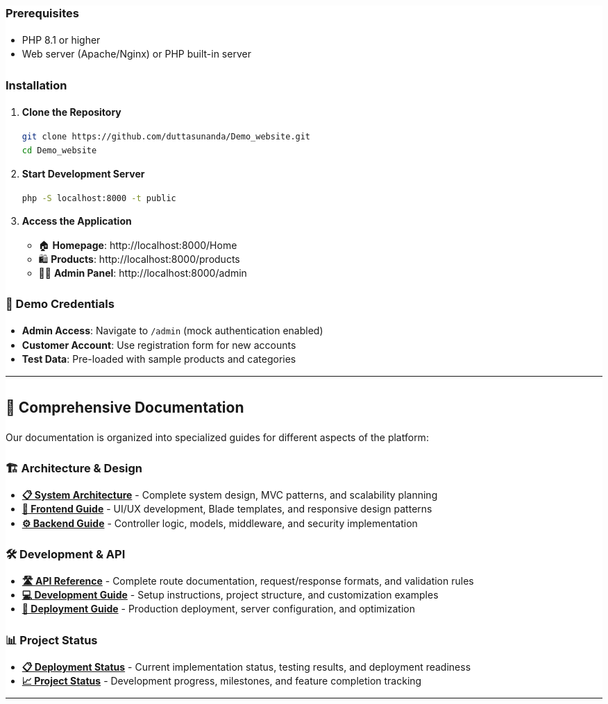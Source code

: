 ### **Prerequisites**
- PHP 8.1 or higher
- Web server (Apache/Nginx) or PHP built-in server

### **Installation**

1. **Clone the Repository**
   ```bash
   git clone https://github.com/duttasunanda/Demo_website.git
   cd Demo_website
   ```

2. **Start Development Server**
   ```bash
   php -S localhost:8000 -t public
   ```

3. **Access the Application**
   - 🏠 **Homepage**: http://localhost:8000/Home
   - 🛍️ **Products**: http://localhost:8000/products
   - 👨‍💼 **Admin Panel**: http://localhost:8000/admin

### **🎯 Demo Credentials**
- **Admin Access**: Navigate to `/admin` (mock authentication enabled)
- **Customer Account**: Use registration form for new accounts
- **Test Data**: Pre-loaded with sample products and categories

---

## 📖 Comprehensive Documentation

Our documentation is organized into specialized guides for different aspects of the platform:

### 🏗️ **Architecture & Design**
- **[📋 System Architecture](docs/ARCHITECTURE.md)** - Complete system design, MVC patterns, and scalability planning
- **[🎨 Frontend Guide](docs/FRONTEND.md)** - UI/UX development, Blade templates, and responsive design patterns
- **[⚙️ Backend Guide](docs/BACKEND.md)** - Controller logic, models, middleware, and security implementation

### 🛠️ **Development & API**
- **[🛣️ API Reference](docs/API.md)** - Complete route documentation, request/response formats, and validation rules
- **[💻 Development Guide](docs/DEVELOPMENT.md)** - Setup instructions, project structure, and customization examples
- **[🚀 Deployment Guide](docs/DEPLOYMENT.md)** - Production deployment, server configuration, and optimization

### 📊 **Project Status**
- **[📋 Deployment Status](DEPLOYMENT_STATUS.md)** - Current implementation status, testing results, and deployment readiness
- **[📈 Project Status](PROJECT_STATUS.md)** - Development progress, milestones, and feature completion tracking

---